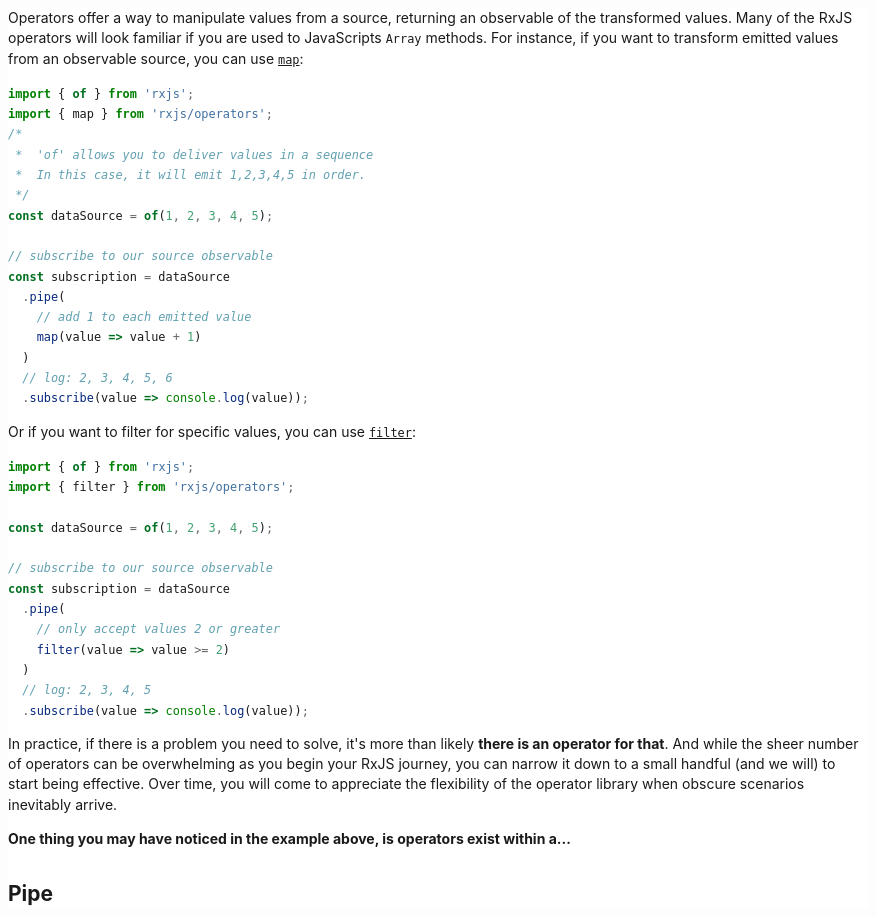 Operators offer a way to manipulate values from a source, returning an
observable of the transformed values. Many of the RxJS operators will look
familiar if you are used to JavaScripts `Array` methods. For instance, if you
want to transform emitted values from an observable source, you can use
[`map`](../operators/transformation/map.md):

```js
import { of } from 'rxjs';
import { map } from 'rxjs/operators';
/*
 *  'of' allows you to deliver values in a sequence
 *  In this case, it will emit 1,2,3,4,5 in order.
 */
const dataSource = of(1, 2, 3, 4, 5);

// subscribe to our source observable
const subscription = dataSource
  .pipe(
    // add 1 to each emitted value
    map(value => value + 1)
  )
  // log: 2, 3, 4, 5, 6
  .subscribe(value => console.log(value));
```

Or if you want to filter for specific values, you can use
[`filter`](../operators/filtering/filter.md):

```js
import { of } from 'rxjs';
import { filter } from 'rxjs/operators';

const dataSource = of(1, 2, 3, 4, 5);

// subscribe to our source observable
const subscription = dataSource
  .pipe(
    // only accept values 2 or greater
    filter(value => value >= 2)
  )
  // log: 2, 3, 4, 5
  .subscribe(value => console.log(value));
```

In practice, if there is a problem you need to solve, it's more than likely
**there is an operator for that**. And while the sheer number of operators can
be overwhelming as you begin your RxJS journey, you can narrow it down to a
small handful (and we will) to start being effective. Over time, you will come
to appreciate the flexibility of the operator library when obscure scenarios
inevitably arrive.

**One thing you may have noticed in the example above, is operators exist within
a...**

## Pipe
